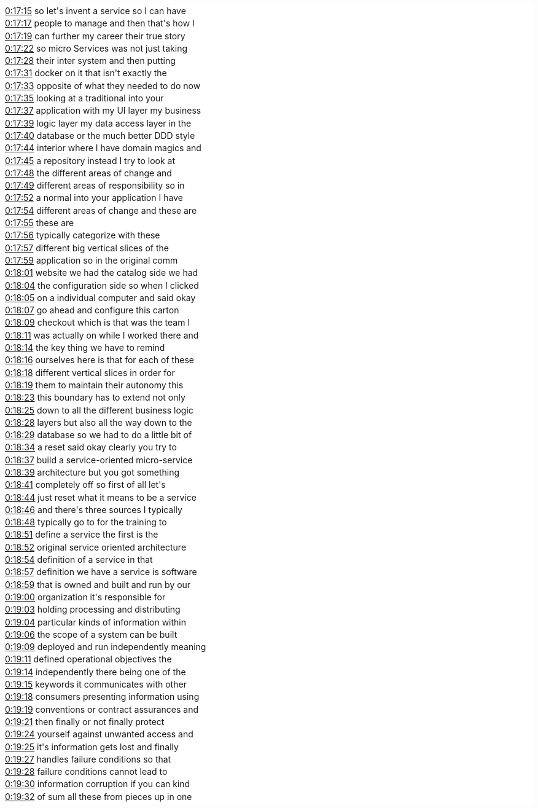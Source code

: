 [0:17:15](https://youtu.be/gfh-VCTwMw8?t=1035) so let's invent a service so I can have  
[0:17:17](https://youtu.be/gfh-VCTwMw8?t=1037) people to manage and then that's how I  
[0:17:19](https://youtu.be/gfh-VCTwMw8?t=1039) can further my career their true story  
[0:17:22](https://youtu.be/gfh-VCTwMw8?t=1042) so micro Services was not just taking  
[0:17:28](https://youtu.be/gfh-VCTwMw8?t=1048) their inter system and then putting  
[0:17:31](https://youtu.be/gfh-VCTwMw8?t=1051) docker on it that isn't exactly the  
[0:17:33](https://youtu.be/gfh-VCTwMw8?t=1053) opposite of what they needed to do now  
[0:17:35](https://youtu.be/gfh-VCTwMw8?t=1055) looking at a traditional into your  
[0:17:37](https://youtu.be/gfh-VCTwMw8?t=1057) application with my UI layer my business  
[0:17:39](https://youtu.be/gfh-VCTwMw8?t=1059) logic layer my data access layer in the  
[0:17:40](https://youtu.be/gfh-VCTwMw8?t=1060) database or the much better DDD style  
[0:17:44](https://youtu.be/gfh-VCTwMw8?t=1064) interior where I have domain magics and  
[0:17:45](https://youtu.be/gfh-VCTwMw8?t=1065) a repository instead I try to look at  
[0:17:48](https://youtu.be/gfh-VCTwMw8?t=1068) the different areas of change and  
[0:17:49](https://youtu.be/gfh-VCTwMw8?t=1069) different areas of responsibility so in  
[0:17:52](https://youtu.be/gfh-VCTwMw8?t=1072) a normal into your application I have  
[0:17:54](https://youtu.be/gfh-VCTwMw8?t=1074) different areas of change and these are  
[0:17:55](https://youtu.be/gfh-VCTwMw8?t=1075) these are  
[0:17:56](https://youtu.be/gfh-VCTwMw8?t=1076) typically categorize with these  
[0:17:57](https://youtu.be/gfh-VCTwMw8?t=1077) different big vertical slices of the  
[0:17:59](https://youtu.be/gfh-VCTwMw8?t=1079) application so in the original comm  
[0:18:01](https://youtu.be/gfh-VCTwMw8?t=1081) website we had the catalog side we had  
[0:18:04](https://youtu.be/gfh-VCTwMw8?t=1084) the configuration side so when I clicked  
[0:18:05](https://youtu.be/gfh-VCTwMw8?t=1085) on a individual computer and said okay  
[0:18:07](https://youtu.be/gfh-VCTwMw8?t=1087) go ahead and configure this carton  
[0:18:09](https://youtu.be/gfh-VCTwMw8?t=1089) checkout which is that was the team I  
[0:18:11](https://youtu.be/gfh-VCTwMw8?t=1091) was actually on while I worked there and  
[0:18:14](https://youtu.be/gfh-VCTwMw8?t=1094) the key thing we have to remind  
[0:18:16](https://youtu.be/gfh-VCTwMw8?t=1096) ourselves here is that for each of these  
[0:18:18](https://youtu.be/gfh-VCTwMw8?t=1098) different vertical slices in order for  
[0:18:19](https://youtu.be/gfh-VCTwMw8?t=1099) them to maintain their autonomy this  
[0:18:23](https://youtu.be/gfh-VCTwMw8?t=1103) this boundary has to extend not only  
[0:18:25](https://youtu.be/gfh-VCTwMw8?t=1105) down to all the different business logic  
[0:18:28](https://youtu.be/gfh-VCTwMw8?t=1108) layers but also all the way down to the  
[0:18:29](https://youtu.be/gfh-VCTwMw8?t=1109) database so we had to do a little bit of  
[0:18:34](https://youtu.be/gfh-VCTwMw8?t=1114) a reset said okay clearly you try to  
[0:18:37](https://youtu.be/gfh-VCTwMw8?t=1117) build a service-oriented micro-service  
[0:18:39](https://youtu.be/gfh-VCTwMw8?t=1119) architecture but you got something  
[0:18:41](https://youtu.be/gfh-VCTwMw8?t=1121) completely off so first of all let's  
[0:18:44](https://youtu.be/gfh-VCTwMw8?t=1124) just reset what it means to be a service  
[0:18:46](https://youtu.be/gfh-VCTwMw8?t=1126) and there's three sources I typically  
[0:18:48](https://youtu.be/gfh-VCTwMw8?t=1128) typically go to for the training to  
[0:18:51](https://youtu.be/gfh-VCTwMw8?t=1131) define a service the first is the  
[0:18:52](https://youtu.be/gfh-VCTwMw8?t=1132) original service oriented architecture  
[0:18:54](https://youtu.be/gfh-VCTwMw8?t=1134) definition of a service in that  
[0:18:57](https://youtu.be/gfh-VCTwMw8?t=1137) definition we have a service is software  
[0:18:59](https://youtu.be/gfh-VCTwMw8?t=1139) that is owned and built and run by our  
[0:19:00](https://youtu.be/gfh-VCTwMw8?t=1140) organization it's responsible for  
[0:19:03](https://youtu.be/gfh-VCTwMw8?t=1143) holding processing and distributing  
[0:19:04](https://youtu.be/gfh-VCTwMw8?t=1144) particular kinds of information within  
[0:19:06](https://youtu.be/gfh-VCTwMw8?t=1146) the scope of a system can be built  
[0:19:09](https://youtu.be/gfh-VCTwMw8?t=1149) deployed and run independently meaning  
[0:19:11](https://youtu.be/gfh-VCTwMw8?t=1151) defined operational objectives the  
[0:19:14](https://youtu.be/gfh-VCTwMw8?t=1154) independently there being one of the  
[0:19:15](https://youtu.be/gfh-VCTwMw8?t=1155) keywords it communicates with other  
[0:19:18](https://youtu.be/gfh-VCTwMw8?t=1158) consumers presenting information using  
[0:19:19](https://youtu.be/gfh-VCTwMw8?t=1159) conventions or contract assurances and  
[0:19:21](https://youtu.be/gfh-VCTwMw8?t=1161) then finally or not finally protect  
[0:19:24](https://youtu.be/gfh-VCTwMw8?t=1164) yourself against unwanted access and  
[0:19:25](https://youtu.be/gfh-VCTwMw8?t=1165) it's information gets lost and finally  
[0:19:27](https://youtu.be/gfh-VCTwMw8?t=1167) handles failure conditions so that  
[0:19:28](https://youtu.be/gfh-VCTwMw8?t=1168) failure conditions cannot lead to  
[0:19:30](https://youtu.be/gfh-VCTwMw8?t=1170) information corruption if you can kind  
[0:19:32](https://youtu.be/gfh-VCTwMw8?t=1172) of sum all these from pieces up in one  